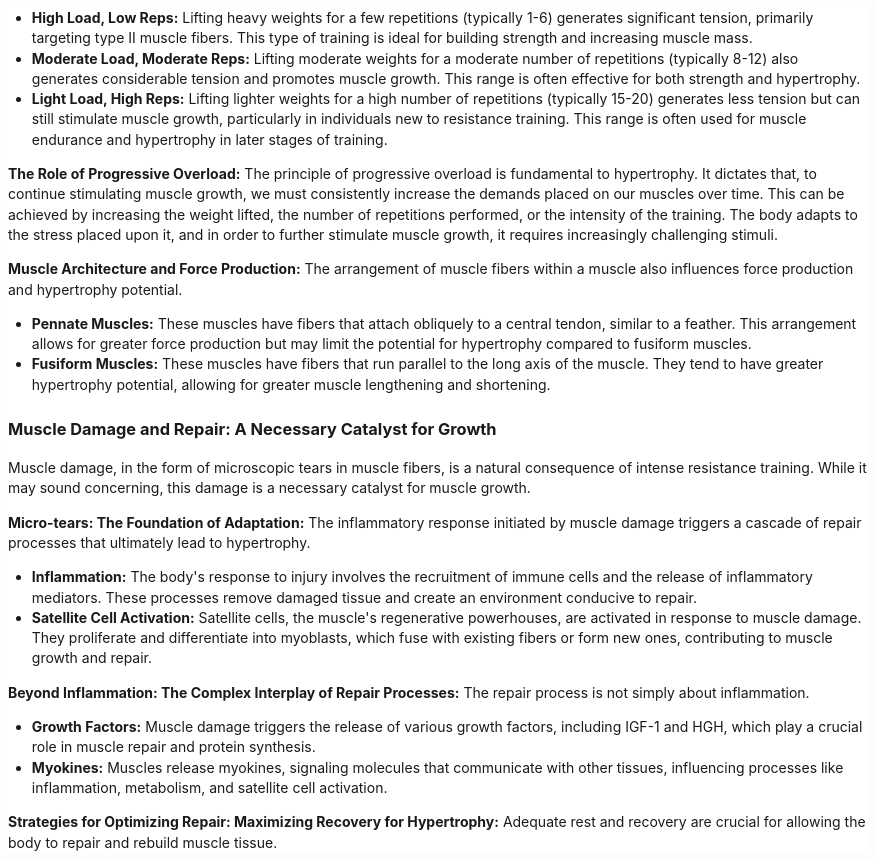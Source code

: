 * **High Load, Low Reps:** Lifting heavy weights for a few repetitions (typically 1-6) generates significant tension, primarily targeting type II muscle fibers. This type of training is ideal for building strength and increasing muscle mass.
* **Moderate Load, Moderate Reps:** Lifting moderate weights for a moderate number of repetitions (typically 8-12) also generates considerable tension and promotes muscle growth. This range is often effective for both strength and hypertrophy.
* **Light Load, High Reps:** Lifting lighter weights for a high number of repetitions (typically 15-20) generates less tension but can still stimulate muscle growth, particularly in individuals new to resistance training. This range is often used for muscle endurance and hypertrophy in later stages of training.

**The Role of Progressive Overload:**  The principle of progressive overload is fundamental to hypertrophy. It dictates that, to continue stimulating muscle growth, we must consistently increase the demands placed on our muscles over time. This can be achieved by increasing the weight lifted, the number of repetitions performed, or the intensity of the training. The body adapts to the stress placed upon it, and in order to further stimulate muscle growth, it requires increasingly challenging stimuli.

**Muscle Architecture and Force Production:** The arrangement of muscle fibers within a muscle also influences force production and hypertrophy potential. 

* **Pennate Muscles:** These muscles have fibers that attach obliquely to a central tendon, similar to a feather. This arrangement allows for greater force production but may limit the potential for hypertrophy compared to fusiform muscles.
* **Fusiform Muscles:** These muscles have fibers that run parallel to the long axis of the muscle. They tend to have greater hypertrophy potential, allowing for greater muscle lengthening and shortening.

### Muscle Damage and Repair: A Necessary Catalyst for Growth

Muscle damage, in the form of microscopic tears in muscle fibers, is a natural consequence of intense resistance training. While it may sound concerning, this damage is a necessary catalyst for muscle growth.

**Micro-tears:  The Foundation of Adaptation:**  The inflammatory response initiated by muscle damage triggers a cascade of repair processes that ultimately lead to hypertrophy. 

* **Inflammation:** The body's response to injury involves the recruitment of immune cells and the release of inflammatory mediators. These processes remove damaged tissue and create an environment conducive to repair.
* **Satellite Cell Activation:**  Satellite cells, the muscle's regenerative powerhouses, are activated in response to muscle damage. They proliferate and differentiate into myoblasts, which fuse with existing fibers or form new ones, contributing to muscle growth and repair.

**Beyond Inflammation: The Complex Interplay of Repair Processes:**  The repair process is not simply about inflammation. 

* **Growth Factors:**  Muscle damage triggers the release of various growth factors, including IGF-1 and HGH, which play a crucial role in muscle repair and protein synthesis. 
* **Myokines:**  Muscles release myokines, signaling molecules that communicate with other tissues, influencing processes like inflammation, metabolism, and satellite cell activation. 

**Strategies for Optimizing Repair:  Maximizing Recovery for Hypertrophy:**  Adequate rest and recovery are crucial for allowing the body to repair and rebuild muscle tissue. 
